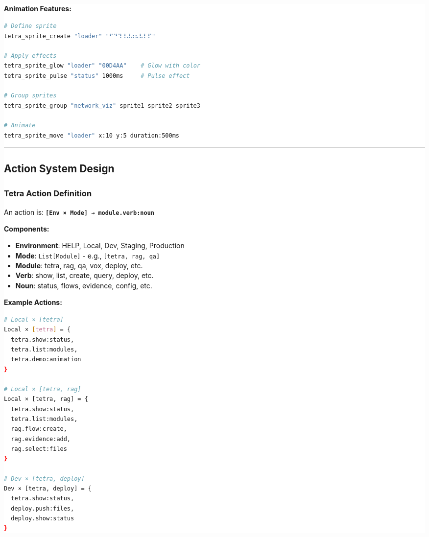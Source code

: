 **Animation Features:**
```bash
# Define sprite
tetra_sprite_create "loader" "⠋⠙⠹⠸⠼⠴⠦⠧⠇⠏"

# Apply effects
tetra_sprite_glow "loader" "00D4AA"    # Glow with color
tetra_sprite_pulse "status" 1000ms     # Pulse effect

# Group sprites
tetra_sprite_group "network_viz" sprite1 sprite2 sprite3

# Animate
tetra_sprite_move "loader" x:10 y:5 duration:500ms
```

---

## Action System Design

### Tetra Action Definition

An action is: **`[Env × Mode] → module.verb:noun`**

**Components:**
- **Environment**: HELP, Local, Dev, Staging, Production
- **Mode**: `List[Module]` - e.g., `[tetra, rag, qa]`
- **Module**: tetra, rag, qa, vox, deploy, etc.
- **Verb**: show, list, create, query, deploy, etc.
- **Noun**: status, flows, evidence, config, etc.

**Example Actions:**
```bash
# Local × [tetra]
Local × [tetra] = {
  tetra.show:status,
  tetra.list:modules,
  tetra.demo:animation
}

# Local × [tetra, rag]
Local × [tetra, rag] = {
  tetra.show:status,
  tetra.list:modules,
  rag.flow:create,
  rag.evidence:add,
  rag.select:files
}

# Dev × [tetra, deploy]
Dev × [tetra, deploy] = {
  tetra.show:status,
  deploy.push:files,
  deploy.show:status
}
```
